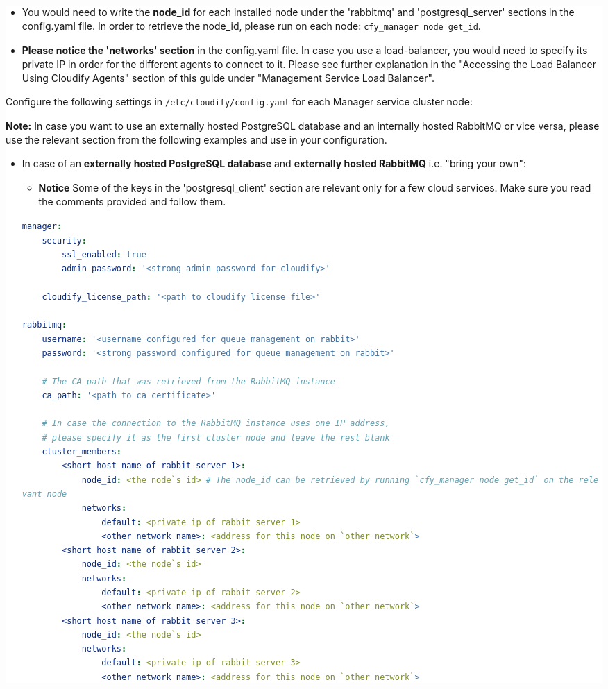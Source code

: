 * You would need to write the **node_id** for each installed node under the 'rabbitmq' and 'postgresql_server' sections 
in the config.yaml file. In order to retrieve the node_id, please run on each node: `cfy_manager node get_id`.

* **Please notice the 'networks' section** in the config.yaml file. In case you use a load-balancer, you 
would need to specify its private IP in order for the different agents to connect to it. 
Please see further explanation in the "Accessing the Load Balancer Using Cloudify Agents" section of this guide under
"Management Service Load Balancer".

Configure the following settings in `/etc/cloudify/config.yaml` for each Manager service cluster node:

**Note:** In case you want to use an externally hosted PostgreSQL database and an internally hosted RabbitMQ or vice versa,
please use the relevant section from the following examples and use in your configuration.

* In case of an **externally hosted PostgreSQL database** and **externally hosted RabbitMQ** i.e. "bring your own":
   * **Notice** Some of the keys in the 'postgresql_client' section are relevant only for a few cloud services. Make sure you read the comments
   provided and follow them.


    ```yaml
    manager:
        security:
            ssl_enabled: true
            admin_password: '<strong admin password for cloudify>'

        cloudify_license_path: '<path to cloudify license file>'

    rabbitmq:
        username: '<username configured for queue management on rabbit>'
        password: '<strong password configured for queue management on rabbit>'

        # The CA path that was retrieved from the RabbitMQ instance
        ca_path: '<path to ca certificate>'

        # In case the connection to the RabbitMQ instance uses one IP address,
        # please specify it as the first cluster node and leave the rest blank
        cluster_members:
            <short host name of rabbit server 1>:
                node_id: <the node`s id> # The node_id can be retrieved by running `cfy_manager node get_id` on the relevant node
                networks:
                    default: <private ip of rabbit server 1>
                    <other network name>: <address for this node on `other network`>
            <short host name of rabbit server 2>:
                node_id: <the node`s id>
                networks:
                    default: <private ip of rabbit server 2>
                    <other network name>: <address for this node on `other network`>
            <short host name of rabbit server 3>:
                node_id: <the node`s id>
                networks:
                    default: <private ip of rabbit server 3>
                    <other network name>: <address for this node on `other network`>
    